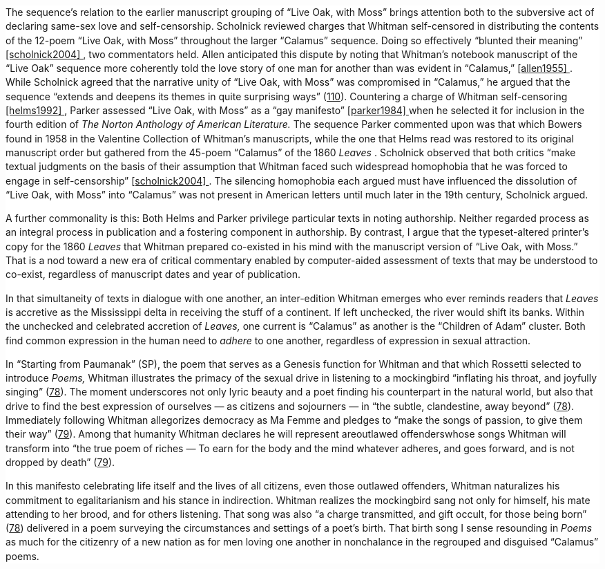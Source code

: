 The sequence’s relation to the earlier manuscript grouping of “Live Oak, with Moss” brings attention both to the subversive act of declaring same-sex love and self-censorship. Scholnick reviewed charges that Whitman self-censored in distributing the contents of the 12-poem “Live Oak, with Moss” throughout the larger “Calamus” sequence. Doing so effectively “blunted their meaning” <a class="footnote-ref" href="#scholnick2004"> [scholnick2004] </a>, two commentators held. Allen anticipated this dispute by noting that Whitman’s notebook manuscript of the “Live Oak” sequence more coherently told the love story of one man for another than was evident in “Calamus,” <a class="footnote-ref" href="#allen1955"> [allen1955] </a>. While Scholnick agreed that the narrative unity of “Live Oak, with Moss” was compromised in “Calamus,” he argued that the sequence “extends and deepens its themes in quite surprising ways” ([110](#schnolnick2004)). Countering a charge of Whitman self-censoring<a class="footnote-ref" href="#helms1992"> [helms1992] </a>, Parker assessed “Live Oak, with Moss” as a “gay manifesto” <a class="footnote-ref" href="#parker1984"> [parker1984] </a>when he selected it for inclusion in the fourth edition of _The Norton Anthology of American Literature._ The sequence Parker commented upon was that which Bowers found in 1958 in the Valentine Collection of Whitman’s manuscripts, while the one that Helms read was restored to its original manuscript order but gathered from the 45-poem “Calamus” of the 1860 _Leaves_ . Scholnick observed that both critics “make textual judgments on the basis of their assumption that Whitman faced such widespread homophobia that he was forced to engage in self-censorship” <a class="footnote-ref" href="#scholnick2004"> [scholnick2004] </a>. The silencing homophobia each argued must have influenced the dissolution of “Live Oak, with Moss” into “Calamus” was not present in American letters until much later in the 19th century, Scholnick argued.

A further commonality is this: Both Helms and Parker privilege particular texts in noting authorship. Neither regarded process as an integral process in publication and a fostering component in authorship. By contrast, I argue that the typeset-altered printer’s copy for the 1860 _Leaves_ that Whitman prepared co-existed in his mind with the manuscript version of “Live Oak, with Moss.” That is a nod toward a new era of critical commentary enabled by computer-aided assessment of texts that may be understood to co-exist, regardless of manuscript dates and year of publication.

In that simultaneity of texts in dialogue with one another, an inter-edition Whitman emerges who ever reminds readers that _Leaves_ is accretive as the Mississippi delta in receiving the stuff of a continent. If left unchecked, the river would shift its banks. Within the unchecked and celebrated accretion of _Leaves,_ one current is “Calamus” as another is the “Children of Adam” cluster. Both find common expression in the human need to _adhere_ to one another, regardless of expression in sexual attraction.

In “Starting from Paumanak” (SP), the poem that serves as a Genesis function for Whitman and that which Rossetti selected to introduce _Poems,_ Whitman illustrates the primacy of the sexual drive in listening to a mockingbird “inflating his throat, and joyfully singing” ([78](#whitman1868)). The moment underscores not only lyric beauty and a poet finding his counterpart in the natural world, but also that drive to find the best expression of ourselves — as citizens and sojourners — in “the subtle, clandestine, away beyond” ([78](#whitman1868)). Immediately following Whitman allegorizes democracy as Ma Femme and pledges to “make the songs of passion, to give them their way” ([79](#whitman1868)). Among that humanity Whitman declares he will represent areoutlawed offenderswhose songs Whitman will transform into “the true poem of riches — To earn for the body and the mind whatever adheres, and goes forward, and is not dropped by death” ([79](#whitman1868)).

In this manifesto celebrating life itself and the lives of all citizens, even those outlawed offenders, Whitman naturalizes his commitment to egalitarianism and his stance in indirection. Whitman realizes the mockingbird sang not only for himself, his mate attending to her brood, and for others listening. That song was also “a charge transmitted, and gift occult, for those being born” ([78](#whitman1868)) delivered in a poem surveying the circumstances and settings of a poet’s birth. That birth song I sense resounding in _Poems_ as much for the citizenry of a new nation as for men loving one another in nonchalance in the regrouped and disguised “Calamus” poems.


[^1]: In all commentary to follow I employ the 1867 label for each poem.
[^2]: 1=Sing, 2=Asong, 3=Record, 4=Stranger, 5=Yearn, 6=Pen, 7=Dreamed, 8=Full; labels refer to the fully named poems reported in Table 1.
[^3]: Excluded “Calamus” content: 1=Paths, 2=Scented, 3=RootsLeaves, 4= NotHeat, 5=Orgies, 6=Behold, 7=Louisiana, 8=Charged, 9=Prairie, 10=Clinging, 11=Glimpse, 12=Promise, 13=Sailor, 14=Machine, 15=EastWest, 16=Leaf, 17=Eternal, 18=Shadow, 19=Silently
[^4]: Italicized passage represent poem quotes.## Bibliography